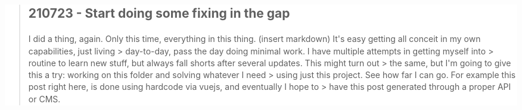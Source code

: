 > ## 210723 - Start doing some fixing in the gap
> I did a thing, again. Only this time, everything in this thing.
> (insert markdown) It's easy getting all conceit in my own capabilities, just living > day-to-day, pass the day doing minimal work. I have multiple attempts in getting myself into > routine to learn new stuff, but always fall shorts after several updates. This might turn out > the same, but I'm going to give this a try: working on this folder and solving whatever I need > using just this project. See how far I can go.
> For example this post right here, is done using hardcode via vuejs, and eventually I hope to > have this post generated through a proper API or CMS.
